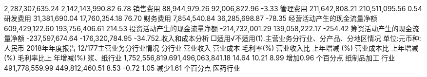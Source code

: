 2,287,307,635.24
2,142,143,990.82
6.78
销售费用
88,944,979.26
92,006,822.96
-3.33
管理费用
211,642,808.21
210,511,095.56
0.54
研发费用
31,381,690.04
17,760,354.18
76.70
财务费用
7,854,540.84
36,285,698.87
-78.35
经营活动产生的现金流量净额
609,429,122.60
193,756,406.61
214.53
投资活动产生的现金流量净额
-214,732,001.29
139,058,222.17
-254.42
筹资活动产生的现金流量净额
-237,597,674.64
-176,320,784.95
-34.752.收入和成本分析
□适用√不适用(1).主营业务分行业、分产品、分地区情况
单位:元币种:人民币
2018年年度报告
12/177主营业务分行业情况
分行业
营业收入
营业成本
毛利率(%)
营业收入比
上年增减
(%)
营业成本比
上年增减
(%)
毛利率比上
年增减(%)
浆、纸行业
1,752,556,819.691,496,063,841.18
14.64
10.21
8.99
增加0.96
个百分点
纸制品加工
行业
491,778,559.99
449,812,460.51
8.53
-0.72
1.05
减少1.61
个百分点
医药行业